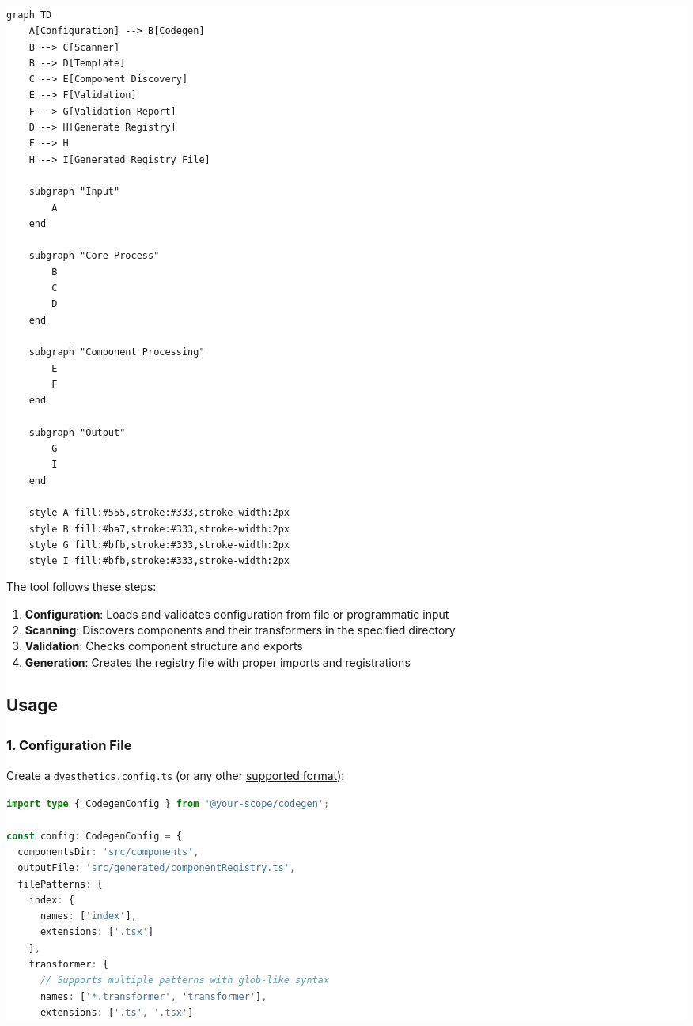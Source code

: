 ```mermaid
graph TD
    A[Configuration] --> B[Codegen]
    B --> C[Scanner]
    B --> D[Template]
    C --> E[Component Discovery]
    E --> F[Validation]
    F --> G[Validation Report]
    D --> H[Generate Registry]
    F --> H
    H --> I[Generated Registry File]
    
    subgraph "Input"
        A
    end
    
    subgraph "Core Process"
        B
        C
        D
    end
    
    subgraph "Component Processing"
        E
        F
    end
    
    subgraph "Output"
        G
        I
    end

    style A fill:#555,stroke:#333,stroke-width:2px
    style B fill:#ba7,stroke:#333,stroke-width:2px
    style G fill:#bfb,stroke:#333,stroke-width:2px
    style I fill:#bfb,stroke:#333,stroke-width:2px
```

The tool follows these steps:
1. **Configuration**: Loads and validates configuration from file or programmatic input
2. **Scanning**: Discovers components and their transformers in the specified directory
3. **Validation**: Checks component structure and exports
4. **Generation**: Creates the registry file with proper imports and registrations

## Usage

### 1. Configuration File

Create a `dyesthetics.config.ts` (or any other [supported format](#configuration-files)):

```typescript
import type { CodegenConfig } from '@your-scope/codegen';

const config: CodegenConfig = {
  componentsDir: 'src/components',
  outputFile: 'src/generated/componentRegistry.ts',
  filePatterns: {
    index: {
      names: ['index'],
      extensions: ['.tsx']
    },
    transformer: {
      // Supports multiple patterns with glob-like syntax
      names: ['*.transformer', 'transformer'],
      extensions: ['.ts', '.tsx']
```